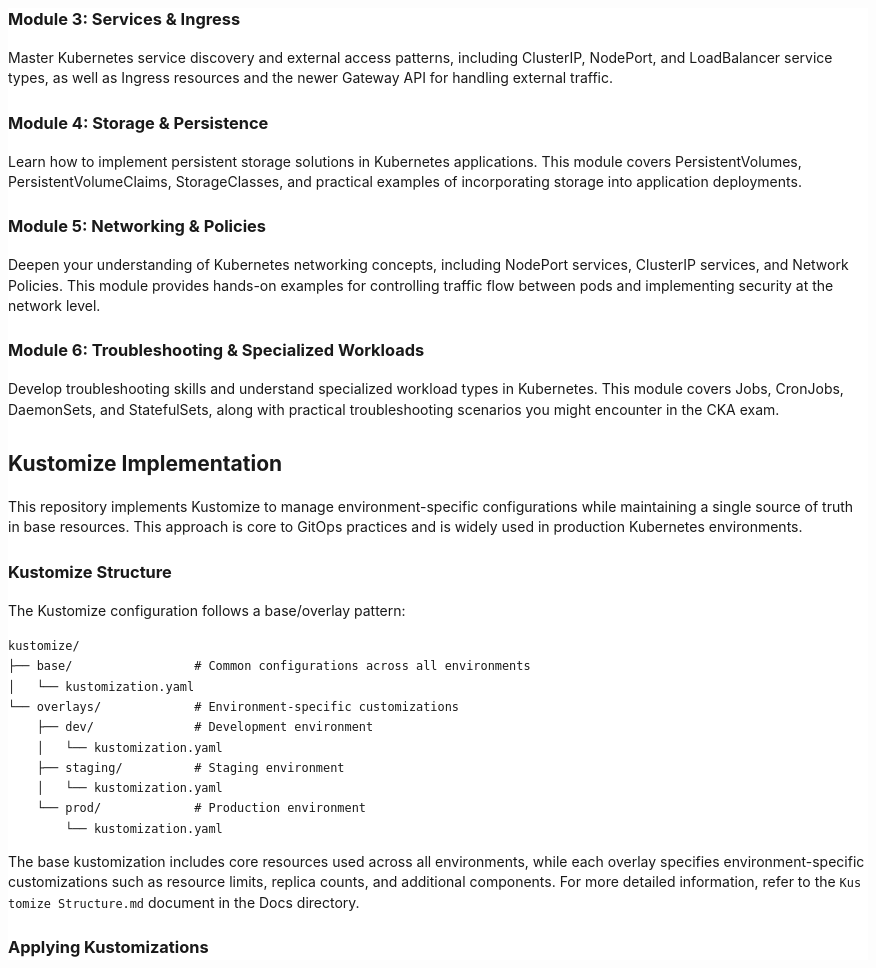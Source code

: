### Module 3: Services & Ingress

Master Kubernetes service discovery and external access patterns, including ClusterIP, NodePort, and LoadBalancer service types, as well as Ingress resources and the newer Gateway API for handling external traffic.

### Module 4: Storage & Persistence

Learn how to implement persistent storage solutions in Kubernetes applications. This module covers PersistentVolumes, PersistentVolumeClaims, StorageClasses, and practical examples of incorporating storage into application deployments.

### Module 5: Networking & Policies

Deepen your understanding of Kubernetes networking concepts, including NodePort services, ClusterIP services, and Network Policies. This module provides hands-on examples for controlling traffic flow between pods and implementing security at the network level.

### Module 6: Troubleshooting & Specialized Workloads

Develop troubleshooting skills and understand specialized workload types in Kubernetes. This module covers Jobs, CronJobs, DaemonSets, and StatefulSets, along with practical troubleshooting scenarios you might encounter in the CKA exam.

## Kustomize Implementation

This repository implements Kustomize to manage environment-specific configurations while maintaining a single source of truth in base resources. This approach is core to GitOps practices and is widely used in production Kubernetes environments.

### Kustomize Structure

The Kustomize configuration follows a base/overlay pattern:

```
kustomize/
├── base/                 # Common configurations across all environments
│   └── kustomization.yaml
└── overlays/             # Environment-specific customizations
    ├── dev/              # Development environment
    │   └── kustomization.yaml
    ├── staging/          # Staging environment
    │   └── kustomization.yaml
    └── prod/             # Production environment
        └── kustomization.yaml
```

The base kustomization includes core resources used across all environments, while each overlay specifies environment-specific customizations such as resource limits, replica counts, and additional components. For more detailed information, refer to the `Kustomize Structure.md` document in the Docs directory.

### Applying Kustomizations

